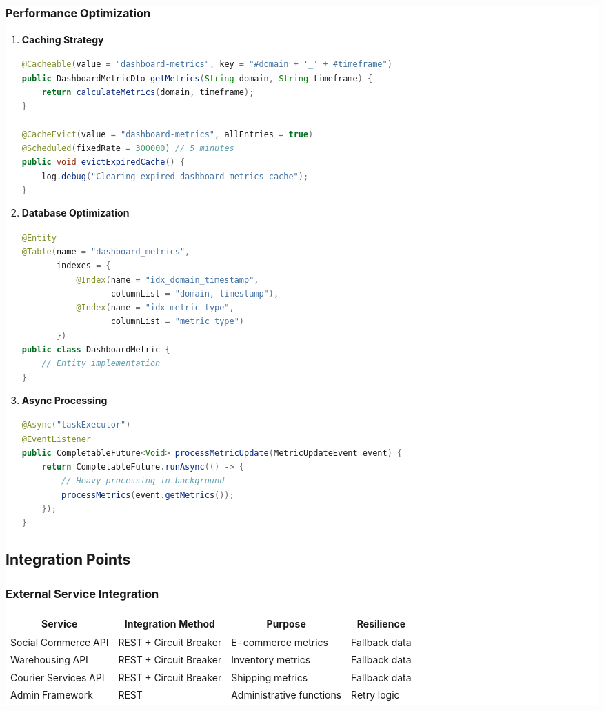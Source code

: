 ### Performance Optimization

1. **Caching Strategy**
   ```java
   @Cacheable(value = "dashboard-metrics", key = "#domain + '_' + #timeframe")
   public DashboardMetricDto getMetrics(String domain, String timeframe) {
       return calculateMetrics(domain, timeframe);
   }
   
   @CacheEvict(value = "dashboard-metrics", allEntries = true)
   @Scheduled(fixedRate = 300000) // 5 minutes
   public void evictExpiredCache() {
       log.debug("Clearing expired dashboard metrics cache");
   }
   ```

2. **Database Optimization**
   ```java
   @Entity
   @Table(name = "dashboard_metrics", 
          indexes = {
              @Index(name = "idx_domain_timestamp", 
                     columnList = "domain, timestamp"),
              @Index(name = "idx_metric_type", 
                     columnList = "metric_type")
          })
   public class DashboardMetric {
       // Entity implementation
   }
   ```

3. **Async Processing**
   ```java
   @Async("taskExecutor")
   @EventListener
   public CompletableFuture<Void> processMetricUpdate(MetricUpdateEvent event) {
       return CompletableFuture.runAsync(() -> {
           // Heavy processing in background
           processMetrics(event.getMetrics());
       });
   }
   ```

## Integration Points

### External Service Integration

| Service | Integration Method | Purpose | Resilience |
|---------|-------------------|---------|------------|
| Social Commerce API | REST + Circuit Breaker | E-commerce metrics | Fallback data |
| Warehousing API | REST + Circuit Breaker | Inventory metrics | Fallback data |
| Courier Services API | REST + Circuit Breaker | Shipping metrics | Fallback data |
| Admin Framework | REST | Administrative functions | Retry logic |

